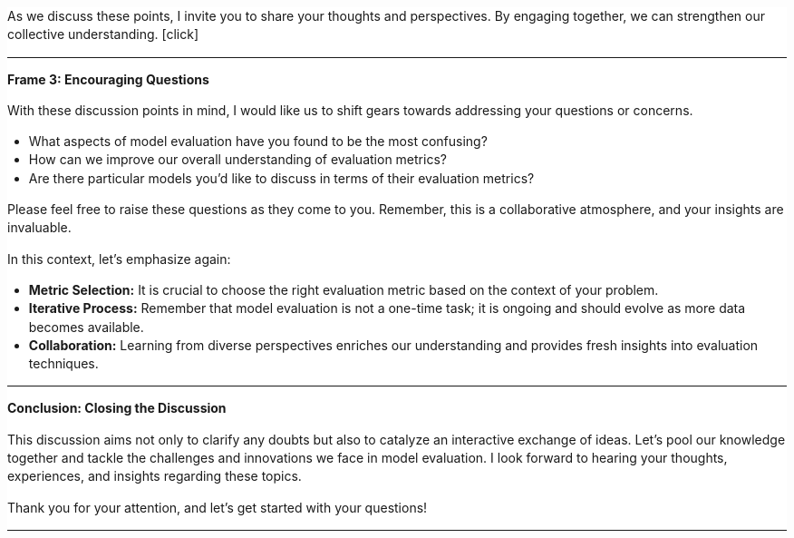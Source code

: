 As we discuss these points, I invite you to share your thoughts and perspectives. By engaging together, we can strengthen our collective understanding. [click]

---

**Frame 3: Encouraging Questions**

With these discussion points in mind, I would like us to shift gears towards addressing your questions or concerns.

- What aspects of model evaluation have you found to be the most confusing?
- How can we improve our overall understanding of evaluation metrics?
- Are there particular models you’d like to discuss in terms of their evaluation metrics?

Please feel free to raise these questions as they come to you. Remember, this is a collaborative atmosphere, and your insights are invaluable. 

In this context, let’s emphasize again:

- **Metric Selection:** It is crucial to choose the right evaluation metric based on the context of your problem.
- **Iterative Process:** Remember that model evaluation is not a one-time task; it is ongoing and should evolve as more data becomes available.
- **Collaboration:** Learning from diverse perspectives enriches our understanding and provides fresh insights into evaluation techniques.

---

**Conclusion: Closing the Discussion**

This discussion aims not only to clarify any doubts but also to catalyze an interactive exchange of ideas. Let’s pool our knowledge together and tackle the challenges and innovations we face in model evaluation. I look forward to hearing your thoughts, experiences, and insights regarding these topics. 

Thank you for your attention, and let’s get started with your questions!

---

